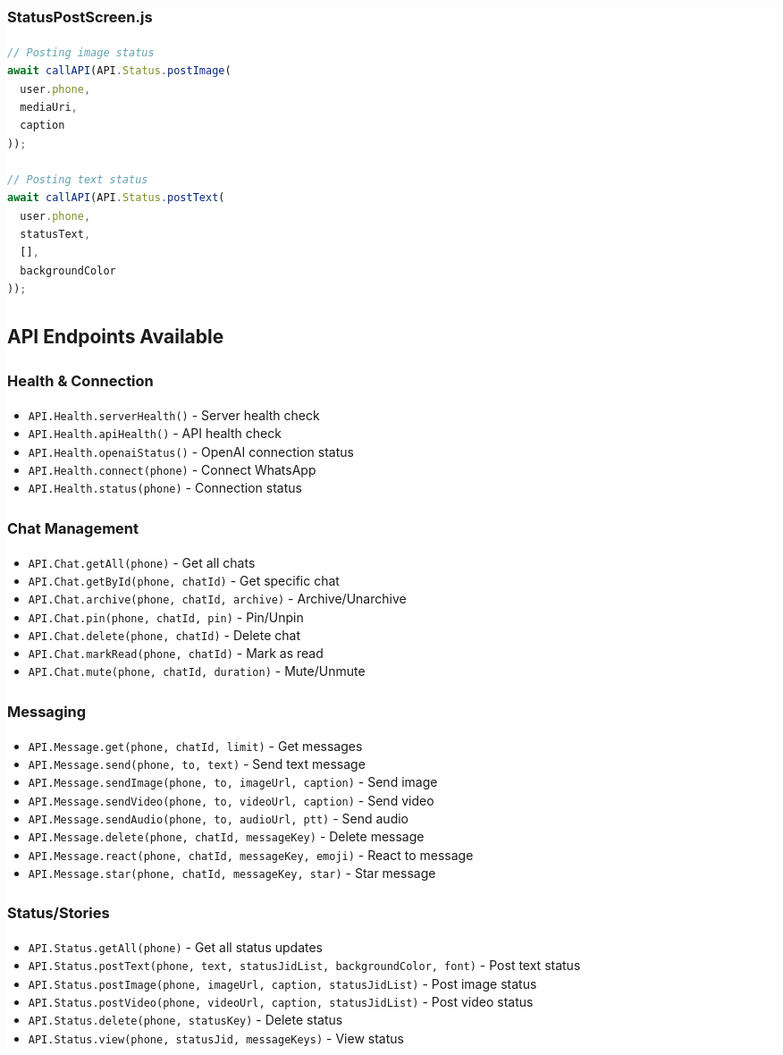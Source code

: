 ### StatusPostScreen.js
```javascript
// Posting image status
await callAPI(API.Status.postImage(
  user.phone,
  mediaUri,
  caption
));

// Posting text status
await callAPI(API.Status.postText(
  user.phone,
  statusText,
  [],
  backgroundColor
));
```

## API Endpoints Available

### Health & Connection
- `API.Health.serverHealth()` - Server health check
- `API.Health.apiHealth()` - API health check
- `API.Health.openaiStatus()` - OpenAI connection status
- `API.Health.connect(phone)` - Connect WhatsApp
- `API.Health.status(phone)` - Connection status

### Chat Management
- `API.Chat.getAll(phone)` - Get all chats
- `API.Chat.getById(phone, chatId)` - Get specific chat
- `API.Chat.archive(phone, chatId, archive)` - Archive/Unarchive
- `API.Chat.pin(phone, chatId, pin)` - Pin/Unpin
- `API.Chat.delete(phone, chatId)` - Delete chat
- `API.Chat.markRead(phone, chatId)` - Mark as read
- `API.Chat.mute(phone, chatId, duration)` - Mute/Unmute

### Messaging
- `API.Message.get(phone, chatId, limit)` - Get messages
- `API.Message.send(phone, to, text)` - Send text message
- `API.Message.sendImage(phone, to, imageUrl, caption)` - Send image
- `API.Message.sendVideo(phone, to, videoUrl, caption)` - Send video
- `API.Message.sendAudio(phone, to, audioUrl, ptt)` - Send audio
- `API.Message.delete(phone, chatId, messageKey)` - Delete message
- `API.Message.react(phone, chatId, messageKey, emoji)` - React to message
- `API.Message.star(phone, chatId, messageKey, star)` - Star message

### Status/Stories
- `API.Status.getAll(phone)` - Get all status updates
- `API.Status.postText(phone, text, statusJidList, backgroundColor, font)` - Post text status
- `API.Status.postImage(phone, imageUrl, caption, statusJidList)` - Post image status
- `API.Status.postVideo(phone, videoUrl, caption, statusJidList)` - Post video status
- `API.Status.delete(phone, statusKey)` - Delete status
- `API.Status.view(phone, statusJid, messageKeys)` - View status

